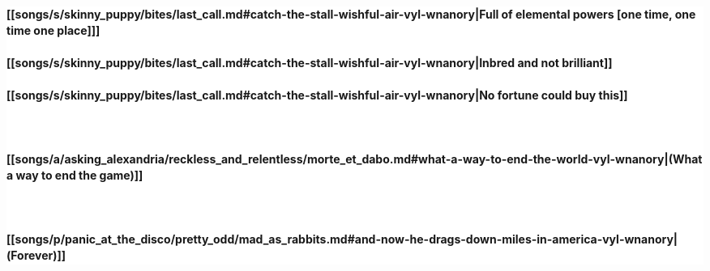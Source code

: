#### [[songs/s/skinny_puppy/bites/last_call.md#catch-the-stall-wishful-air-vyl-wnanory|Full of elemental powers [one time, one time one place]]]
#### [[songs/s/skinny_puppy/bites/last_call.md#catch-the-stall-wishful-air-vyl-wnanory|Inbred and not brilliant]]
#### [[songs/s/skinny_puppy/bites/last_call.md#catch-the-stall-wishful-air-vyl-wnanory|No fortune could buy this]]
&nbsp;
#### [[songs/a/asking_alexandria/reckless_and_relentless/morte_et_dabo.md#what-a-way-to-end-the-world-vyl-wnanory|(What a way to end the game)]]
&nbsp;
#### [[songs/p/panic_at_the_disco/pretty_odd/mad_as_rabbits.md#and-now-he-drags-down-miles-in-america-vyl-wnanory|(Forever)]]
